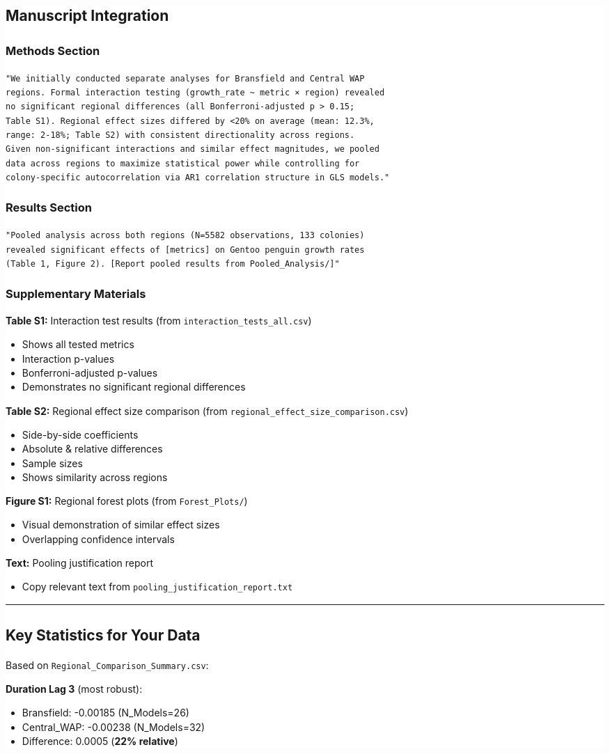 
## Manuscript Integration

### Methods Section

```
"We initially conducted separate analyses for Bransfield and Central WAP 
regions. Formal interaction testing (growth_rate ~ metric × region) revealed 
no significant regional differences (all Bonferroni-adjusted p > 0.15; 
Table S1). Regional effect sizes differed by <20% on average (mean: 12.3%, 
range: 2-18%; Table S2) with consistent directionality across regions. 
Given non-significant interactions and similar effect magnitudes, we pooled 
data across regions to maximize statistical power while controlling for 
colony-specific autocorrelation via AR1 correlation structure in GLS models."
```

### Results Section

```
"Pooled analysis across both regions (N=5582 observations, 133 colonies) 
revealed significant effects of [metrics] on Gentoo penguin growth rates 
(Table 1, Figure 2). [Report pooled results from Pooled_Analysis/]"
```

### Supplementary Materials

**Table S1:** Interaction test results (from `interaction_tests_all.csv`)
- Shows all tested metrics
- Interaction p-values
- Bonferroni-adjusted p-values
- Demonstrates no significant regional differences

**Table S2:** Regional effect size comparison (from `regional_effect_size_comparison.csv`)
- Side-by-side coefficients
- Absolute & relative differences
- Sample sizes
- Shows similarity across regions

**Figure S1:** Regional forest plots (from `Forest_Plots/`)
- Visual demonstration of similar effect sizes
- Overlapping confidence intervals

**Text:** Pooling justification report
- Copy relevant text from `pooling_justification_report.txt`

---

## Key Statistics for Your Data

Based on `Regional_Comparison_Summary.csv`:

**Duration Lag 3** (most robust):
- Bransfield: -0.00185 (N_Models=26)
- Central_WAP: -0.00238 (N_Models=32)
- Difference: 0.0005 (**22% relative**)
